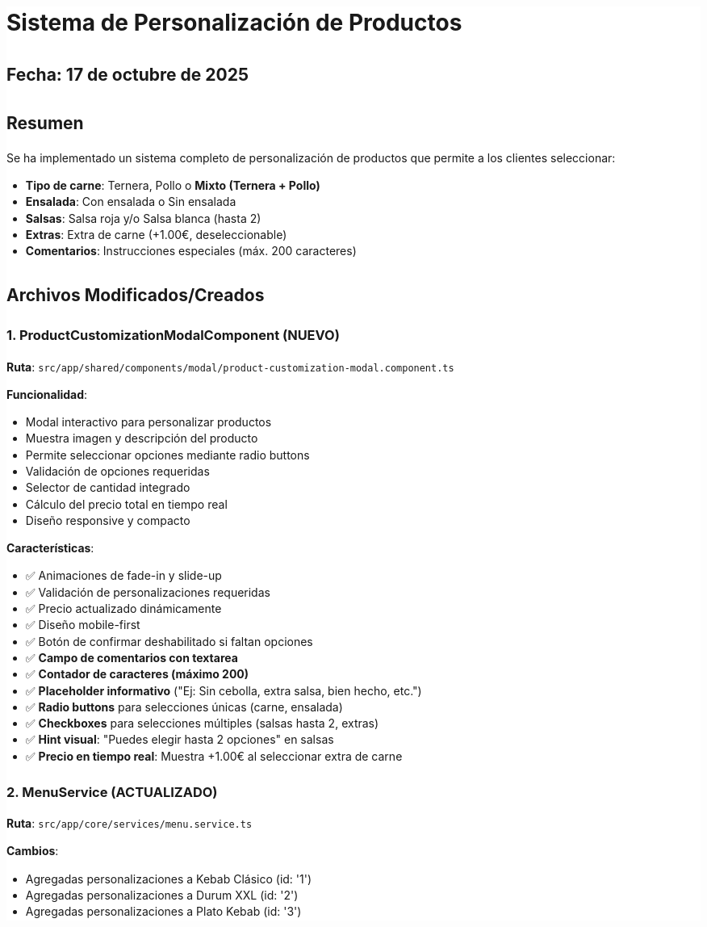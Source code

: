 # Sistema de Personalización de Productos

## Fecha: 17 de octubre de 2025

## Resumen

Se ha implementado un sistema completo de personalización de productos que permite a los clientes seleccionar:
- **Tipo de carne**: Ternera, Pollo o **Mixto (Ternera + Pollo)**
- **Ensalada**: Con ensalada o Sin ensalada  
- **Salsas**: Salsa roja y/o Salsa blanca (hasta 2)
- **Extras**: Extra de carne (+1.00€, deseleccionable)
- **Comentarios**: Instrucciones especiales (máx. 200 caracteres)

## Archivos Modificados/Creados

### 1. **ProductCustomizationModalComponent** (NUEVO)
**Ruta**: `src/app/shared/components/modal/product-customization-modal.component.ts`

**Funcionalidad**:
- Modal interactivo para personalizar productos
- Muestra imagen y descripción del producto
- Permite seleccionar opciones mediante radio buttons
- Validación de opciones requeridas
- Selector de cantidad integrado
- Cálculo del precio total en tiempo real
- Diseño responsive y compacto

**Características**:
- ✅ Animaciones de fade-in y slide-up
- ✅ Validación de personalizaciones requeridas
- ✅ Precio actualizado dinámicamente
- ✅ Diseño mobile-first
- ✅ Botón de confirmar deshabilitado si faltan opciones
- ✅ **Campo de comentarios con textarea**
- ✅ **Contador de caracteres (máximo 200)**
- ✅ **Placeholder informativo** ("Ej: Sin cebolla, extra salsa, bien hecho, etc.")
- ✅ **Radio buttons** para selecciones únicas (carne, ensalada)
- ✅ **Checkboxes** para selecciones múltiples (salsas hasta 2, extras)
- ✅ **Hint visual**: "Puedes elegir hasta 2 opciones" en salsas
- ✅ **Precio en tiempo real**: Muestra +1.00€ al seleccionar extra de carne

### 2. **MenuService** (ACTUALIZADO)
**Ruta**: `src/app/core/services/menu.service.ts`

**Cambios**:
- Agregadas personalizaciones a Kebab Clásico (id: '1')
- Agregadas personalizaciones a Durum XXL (id: '2')
- Agregadas personalizaciones a Plato Kebab (id: '3')
